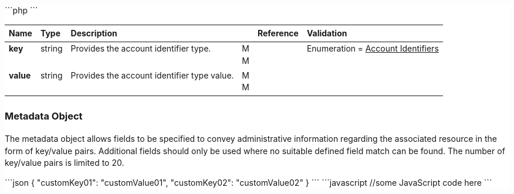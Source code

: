 <code-block title="Account Identifier Object">
```php
<?php 
  //some PHP code here 
?>
```
</code-block>

</code-group>
</code-block>

</code-group>

</div>

</div>


| **Name** | **Type** | **Description** |  | **Reference** | **Validation** |
|:--|:--|:--|:--|:--|:--|
| **key** | string | Provides the account identifier type. | M <br> M |  | Enumeration = [Account Identifiers](#account-identifiers) |
| **value** | string | Provides the account identifier type value. | M <br> M |  |  |

### Metadata Object

The metadata object allows fields to be specified to convey administrative information regarding the associated resource in the form of key/value pairs. Additional fields should only be used where no suitable defined field match can be found. The number of key/value pairs is limited to 20.

<div class="has-code-panel-block">

<div class="code-panel-block-holder">



<code-group>
<code-block title="View">

<code-group>
<code-block title="Metadata Object">
```json
{
  "customKey01": "customValue01",
  "customKey02": "customValue02"
}
```
</code-block>
</code-group>

</code-block>

<code-block title="JavaScript">

<code-group>
<code-block title="Metadata Object">
```javascript
//some JavaScript code here 
```
</code-block>
</code-group>
